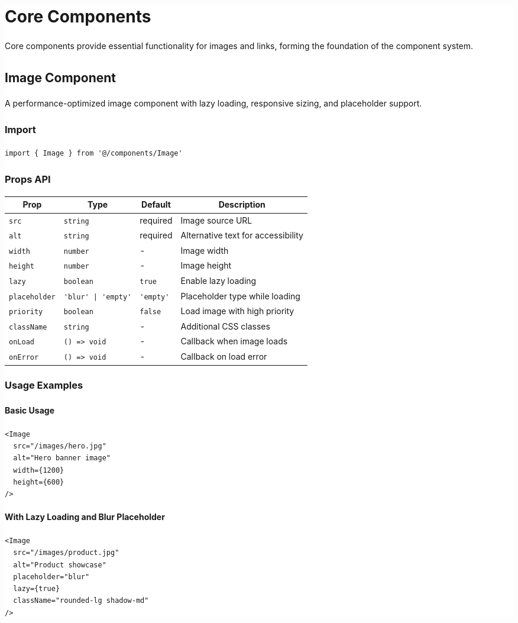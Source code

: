 # Core Components

Core components provide essential functionality for images and links, forming the foundation of the component system.

## Image Component

A performance-optimized image component with lazy loading, responsive sizing, and placeholder support.

### Import

```tsx
import { Image } from '@/components/Image'
```

### Props API

| Prop | Type | Default | Description |
|------|------|---------|-------------|
| `src` | `string` | required | Image source URL |
| `alt` | `string` | required | Alternative text for accessibility |
| `width` | `number` | - | Image width |
| `height` | `number` | - | Image height |
| `lazy` | `boolean` | `true` | Enable lazy loading |
| `placeholder` | `'blur' \| 'empty'` | `'empty'` | Placeholder type while loading |
| `priority` | `boolean` | `false` | Load image with high priority |
| `className` | `string` | - | Additional CSS classes |
| `onLoad` | `() => void` | - | Callback when image loads |
| `onError` | `() => void` | - | Callback on load error |

### Usage Examples

#### Basic Usage
```tsx
<Image 
  src="/images/hero.jpg" 
  alt="Hero banner image"
  width={1200}
  height={600}
/>
```

#### With Lazy Loading and Blur Placeholder
```tsx
<Image 
  src="/images/product.jpg" 
  alt="Product showcase"
  placeholder="blur"
  lazy={true}
  className="rounded-lg shadow-md"
/>
```
